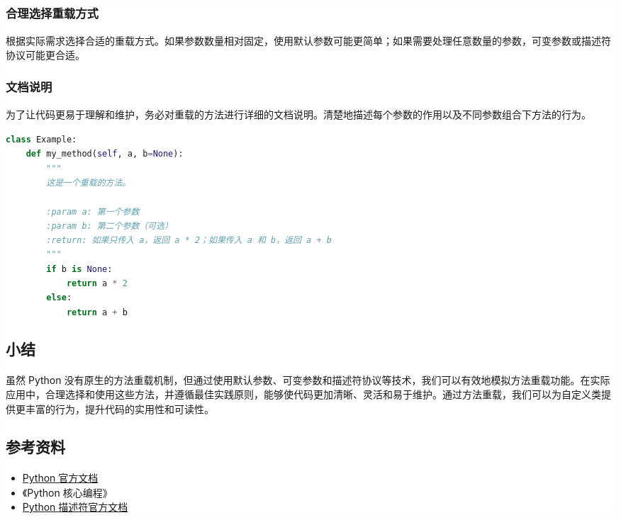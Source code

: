 ### 合理选择重载方式
根据实际需求选择合适的重载方式。如果参数数量相对固定，使用默认参数可能更简单；如果需要处理任意数量的参数，可变参数或描述符协议可能更合适。

### 文档说明
为了让代码更易于理解和维护，务必对重载的方法进行详细的文档说明。清楚地描述每个参数的作用以及不同参数组合下方法的行为。

```python
class Example:
    def my_method(self, a, b=None):
        """
        这是一个重载的方法。

        :param a: 第一个参数
        :param b: 第二个参数（可选）
        :return: 如果只传入 a，返回 a * 2；如果传入 a 和 b，返回 a + b
        """
        if b is None:
            return a * 2
        else:
            return a + b
```

## 小结
虽然 Python 没有原生的方法重载机制，但通过使用默认参数、可变参数和描述符协议等技术，我们可以有效地模拟方法重载功能。在实际应用中，合理选择和使用这些方法，并遵循最佳实践原则，能够使代码更加清晰、灵活和易于维护。通过方法重载，我们可以为自定义类提供更丰富的行为，提升代码的实用性和可读性。

## 参考资料
- [Python 官方文档](https://docs.python.org/3/)
- 《Python 核心编程》
- [Python 描述符官方文档](https://docs.python.org/3/howto/descriptor.html)